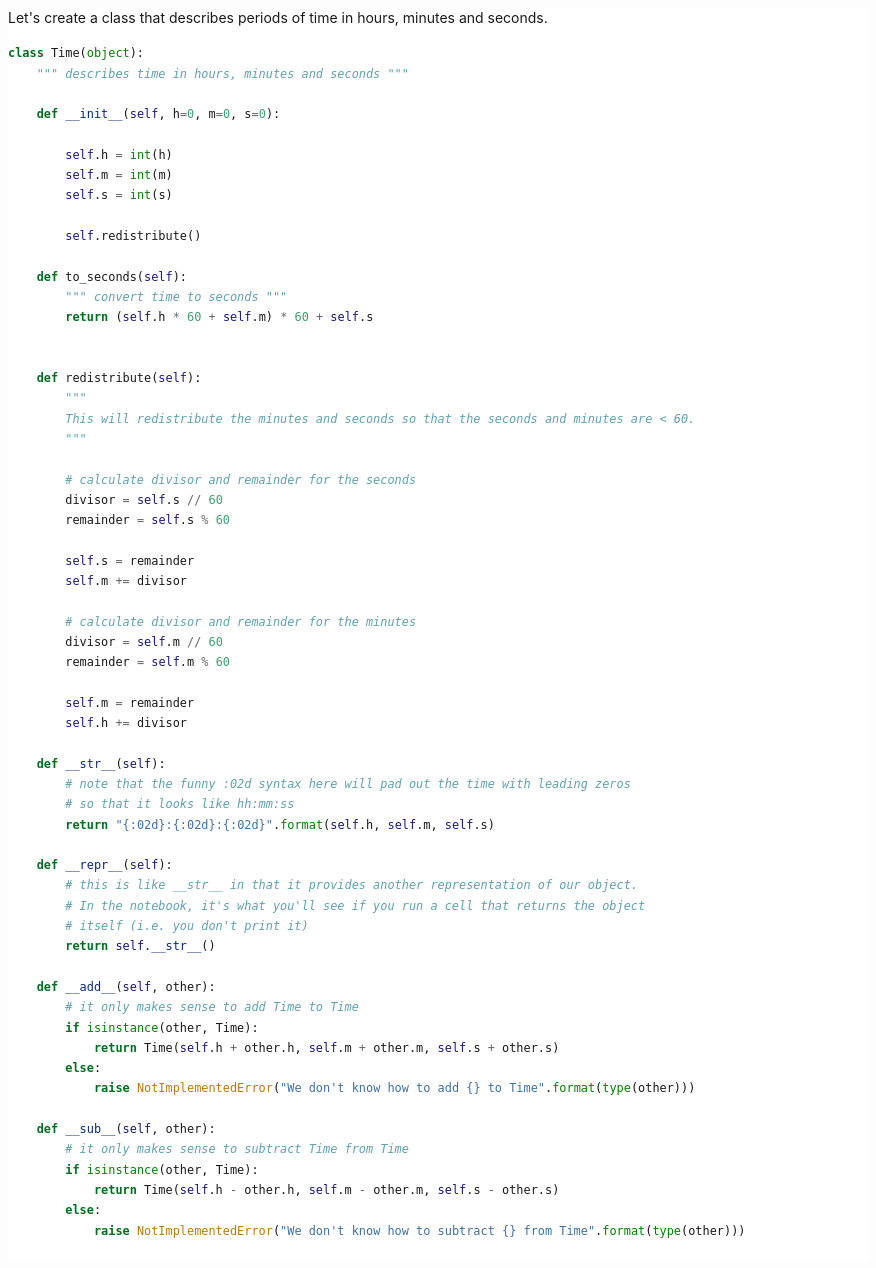 Let's create a class that describes periods of time in hours, minutes and seconds.


```python
class Time(object):
    """ describes time in hours, minutes and seconds """
    
    def __init__(self, h=0, m=0, s=0):
        
        self.h = int(h)
        self.m = int(m)
        self.s = int(s)
        
        self.redistribute()
        
    def to_seconds(self):
        """ convert time to seconds """
        return (self.h * 60 + self.m) * 60 + self.s
        
        
    def redistribute(self):
        """
        This will redistribute the minutes and seconds so that the seconds and minutes are < 60.
        """
        
        # calculate divisor and remainder for the seconds
        divisor = self.s // 60
        remainder = self.s % 60
        
        self.s = remainder
        self.m += divisor 
        
        # calculate divisor and remainder for the minutes
        divisor = self.m // 60 
        remainder = self.m % 60
        
        self.m = remainder
        self.h += divisor
        
    def __str__(self):
        # note that the funny :02d syntax here will pad out the time with leading zeros
        # so that it looks like hh:mm:ss
        return "{:02d}:{:02d}:{:02d}".format(self.h, self.m, self.s)
    
    def __repr__(self):
        # this is like __str__ in that it provides another representation of our object.
        # In the notebook, it's what you'll see if you run a cell that returns the object 
        # itself (i.e. you don't print it)
        return self.__str__()
    
    def __add__(self, other):
        # it only makes sense to add Time to Time
        if isinstance(other, Time):
            return Time(self.h + other.h, self.m + other.m, self.s + other.s)
        else:
            raise NotImplementedError("We don't know how to add {} to Time".format(type(other)))
            
    def __sub__(self, other):
        # it only makes sense to subtract Time from Time
        if isinstance(other, Time):
            return Time(self.h - other.h, self.m - other.m, self.s - other.s)
        else:
            raise NotImplementedError("We don't know how to subtract {} from Time".format(type(other)))
        
```
